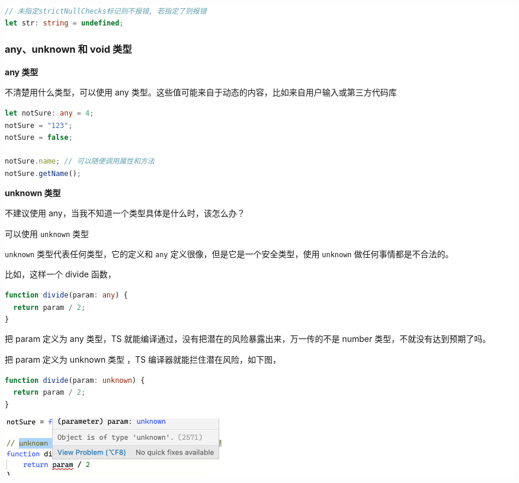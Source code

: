 ```ts
// 未指定strictNullChecks标记则不报错, 若指定了则报错
let str: string = undefined;
```

### **any、unknown 和 void 类型**

**any 类型**

不清楚用什么类型，可以使用 any 类型。这些值可能来自于动态的内容，比如来自用户输入或第三方代码库

```ts
let notSure: any = 4;
notSure = "123";
notSure = false;

notSure.name; // 可以随便调用属性和方法
notSure.getName();
```

**unknown 类型**

不建议使用 any，当我不知道一个类型具体是什么时，该怎么办？

可以使用 `unknown` 类型

`unknown` 类型代表任何类型，它的定义和 `any` 定义很像，但是它是一个安全类型，使用 `unknown` 做任何事情都是不合法的。

比如，这样一个 divide 函数，

```ts
function divide(param: any) {
  return param / 2;
}
```

把 param 定义为 any 类型，TS 就能编译通过，没有把潜在的风险暴露出来，万一传的不是 number 类型，不就没有达到预期了吗。

把 param 定义为 unknown 类型 ，TS 编译器就能拦住潜在风险，如下图，

```ts
function divide(param: unknown) {
  return param / 2;
}
```

<img src="./assets/image-20221016145423959.png" alt="image-20221016145423959" style="zoom:50%;" />
